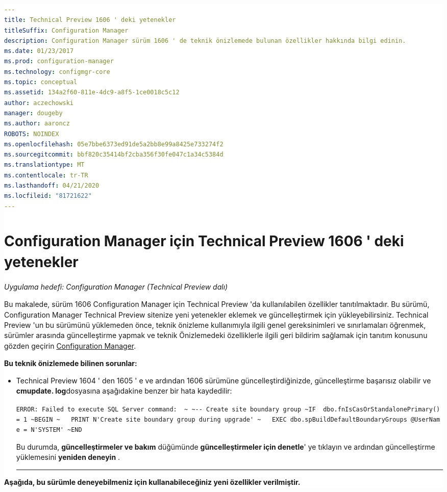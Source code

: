 ```yaml
---
title: Technical Preview 1606 ' deki yetenekler
titleSuffix: Configuration Manager
description: Configuration Manager sürüm 1606 ' de teknik önizlemede bulunan özellikler hakkında bilgi edinin.
ms.date: 01/23/2017
ms.prod: configuration-manager
ms.technology: configmgr-core
ms.topic: conceptual
ms.assetid: 134a2f60-811e-4dc9-a8f5-1ce0018c5c12
author: aczechowski
manager: dougeby
ms.author: aaroncz
ROBOTS: NOINDEX
ms.openlocfilehash: 05e7bbe6373ed91de5a2bb8e99a8425e733274f2
ms.sourcegitcommit: bbf820c35414bf2cba356f30fe047c1a34c5384d
ms.translationtype: MT
ms.contentlocale: tr-TR
ms.lasthandoff: 04/21/2020
ms.locfileid: "81721622"
---
```

# <a name="capabilities-in-technical-preview-1606-for-configuration-manager"></a>Configuration Manager için Technical Preview 1606 ' deki yetenekler

*Uygulama hedefi: Configuration Manager (Technical Preview dalı)*

Bu makalede, sürüm 1606 Configuration Manager için Technical Preview 'da kullanılabilen özellikler tanıtılmaktadır. Bu sürümü, Configuration Manager Technical Preview sitenize yeni yetenekler eklemek ve güncelleştirmek için yükleyebilirsiniz.      Technical Preview 'un bu sürümünü yüklemeden önce, teknik önizleme kullanımıyla ilgili genel gereksinimleri ve sınırlamaları öğrenmek, sürümler arasında güncelleştirme yapmak ve teknik Önizlemedeki özelliklerle ilgili geri bildirim sağlamak için tanıtım konusunu gözden geçirin [Configuration Manager](../../core/get-started/technical-preview.md).    

**Bu teknik önizlemede bilinen sorunlar:**  
*  Technical Preview 1604 ' den 1605 ' e ve ardından 1606 sürümüne güncelleştirdiğinizde, güncelleştirme başarısız olabilir ve **cmupdate. log**dosyasına aşağıdakine benzer bir hata kaydedilir:

    ``` Log
    ERROR: Failed to execute SQL Server command:  ~ ~-- Create site boundary group ~IF  dbo.fnIsCasOrStandalonePrimary() = 1 ~BEGIN ~   PRINT N'Create site boundary group during upgrade' ~   EXEC dbo.spBuildDefaultBoundaryGroups @UserName = N'SYSTEM' ~END
    ```

    Bu durumda, **güncelleştirmeler ve bakım** düğümünde **güncelleştirmeler için denetle**' ye tıklayın ve ardından güncelleştirme yüklemesini **yeniden deneyin** .
    ***

**Aşağıda, bu sürümle deneyebilmeniz için kullanabileceğiniz yeni özellikler verilmiştir.**  
